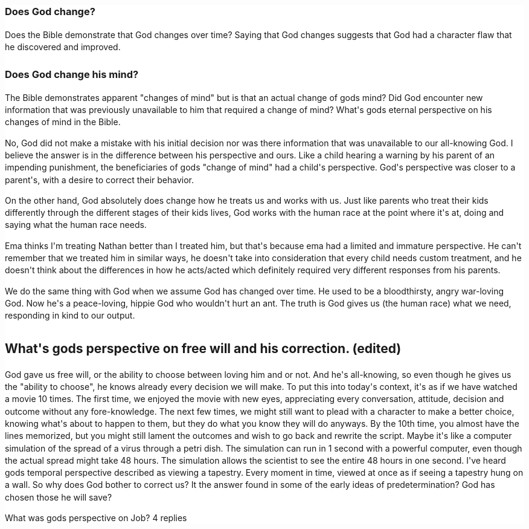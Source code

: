 
### Does God change?

Does the Bible demonstrate that God changes over time? Saying that God changes suggests that God had a character flaw that he discovered and improved.


### Does God change his mind?

The Bible demonstrates apparent "changes of mind" but is that an actual change of gods mind? Did God encounter new information that was previously unavailable to him that required a change of mind? What's gods eternal perspective on his changes of mind in the Bible.

No, God did not make a mistake with his initial decision nor was there information that was unavailable to our all-knowing God. I believe the answer is in the difference between his perspective and ours. Like a child hearing a warning by his parent of an impending punishment, the beneficiaries of gods "change of mind"  had a child's perspective. God's perspective was closer to a parent's, with a desire to correct their behavior.

On the other hand, God absolutely does change how he treats us and works with us. Just like parents who treat their kids differently through the different stages of their kids lives, God works with the human race at the point where it's at, doing and saying what the human race needs.

Ema thinks I'm treating Nathan better than I treated him, but that's because ema had a limited and immature perspective. He can't remember that we treated him in similar ways, he doesn't take into consideration that every child needs custom treatment, and he doesn't think about the differences in how he acts/acted which definitely required very different responses from his parents.

We do the same thing with God when we assume God has changed over time. He used to be a bloodthirsty, angry war-loving God. Now he's a peace-loving, hippie God who wouldn't hurt an ant. The truth is God gives us (the human race) what we need, responding in kind to our output.


## What's gods perspective on free will and his correction. (edited) 

God gave us free will, or the ability to choose between loving him and or not. And he's all-knowing, so even though he gives us the "ability to choose", he knows already every decision we will make. To put this into today's context, it's as if we have watched a movie 10 times. The first time, we enjoyed the movie with new eyes, appreciating every conversation, attitude, decision and outcome without any fore-knowledge. The next few times, we might still want to plead with a character to make a better choice, knowing what's about to happen to them, but they do what you know they will do anyways. By the 10th time, you almost have the lines memorized, but you might still lament the outcomes and wish to go back and rewrite the script.
Maybe it's like a computer simulation of the spread of a virus through a petri dish. The simulation can run in 1 second with a powerful computer, even though the actual spread might take 48 hours. The simulation allows the scientist to see the entire 48 hours in one second.
I've heard gods temporal perspective described as viewing a tapestry. Every moment in time, viewed at once as if seeing a tapestry hung on a wall.
So why does God bother to correct us? It the answer found in some of the early ideas of predetermination? God has chosen those he will save?




What was gods perspective on Job?
4 replies
